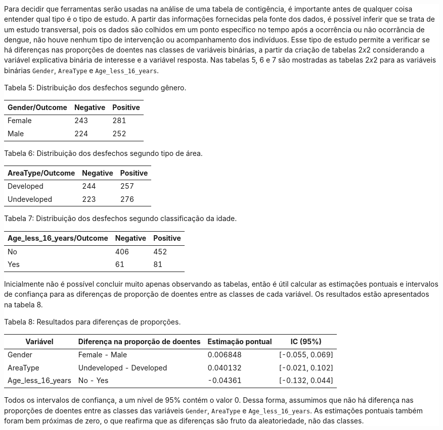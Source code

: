 Para decidir que ferramentas serão usadas na análise de uma tabela de contigência, é importante antes de qualquer coisa entender qual tipo é o tipo de estudo. A partir das informações fornecidas pela fonte dos dados, é possível inferir que se trata de um estudo transversal, pois os dados são colhidos em um ponto específico no tempo após a ocorrência ou não ocorrãncia de dengue, não houve nenhum tipo de intervenção ou acompanhamento dos indivíduos. Esse tipo de estudo permite a verificar se há diferenças nas proporções de doentes nas classes de variáveis binárias, a partir da criação de tabelas $2x2$ considerando a variável explicativa binária de interesse e a variável resposta. Nas tabelas 5, 6 e 7 são mostradas as tabelas $2x2$ para as variáveis binárias `Gender`, `AreaType` e `Age_less_16_years`.


Tabela 5: Distribuição dos desfechos segundo gênero.

| Gender/Outcome    | Negative | Positive |
|-------------------|----------|----------|
| Female            |   243    |   281    |
| Male              |   224    |   252    |


Tabela 6: Distribuição dos desfechos segundo tipo de área.

| AreaType/Outcome | Negative | Positive |
|------------------|----------|----------|
| Developed        |   244    |   257    |
| Undeveloped      |   223    |   276    |


Tabela 7: Distribuição dos desfechos segundo classificação da idade.

| Age_less_16_years/Outcome | Negative | Positive |
|---------------------------|----------|----------|
| No                        |   406    |   452    |
| Yes                       |   61     |   81     |


Inicialmente não é possível concluir muito apenas observando as tabelas, então é útil calcular as estimações pontuais e intervalos de confiança para as diferenças de proporção de doentes entre as classes de cada variável. Os resultados estão apresentados na tabela 8.


Tabela 8: Resultados para diferenças de proporções.

| Variável          | Diferença na proporção de doentes | Estimação pontual | IC (95%)          |
|-------------------|-----------------------------------|-------------------|-------------------|
| Gender            | Female - Male                     | 0.006848          | [-0.055,  0.069]  |
| AreaType          | Undeveloped - Developed           | 0.040132          | [-0.021,  0.102]  |
| Age_less_16_years | No - Yes                          | -0.04361          | [-0.132,  0.044]  |

Todos os intervalos de confiança, a um nível de 95% contém o valor 0. Dessa forma, assumimos que não há diferença nas proporções de doentes entre as classes das variáveis `Gender`, `AreaType` e `Age_less_16_years`. As estimações pontuais também foram bem próximas de zero, o que reafirma que as diferenças são fruto da aleatoriedade, não das classes.
